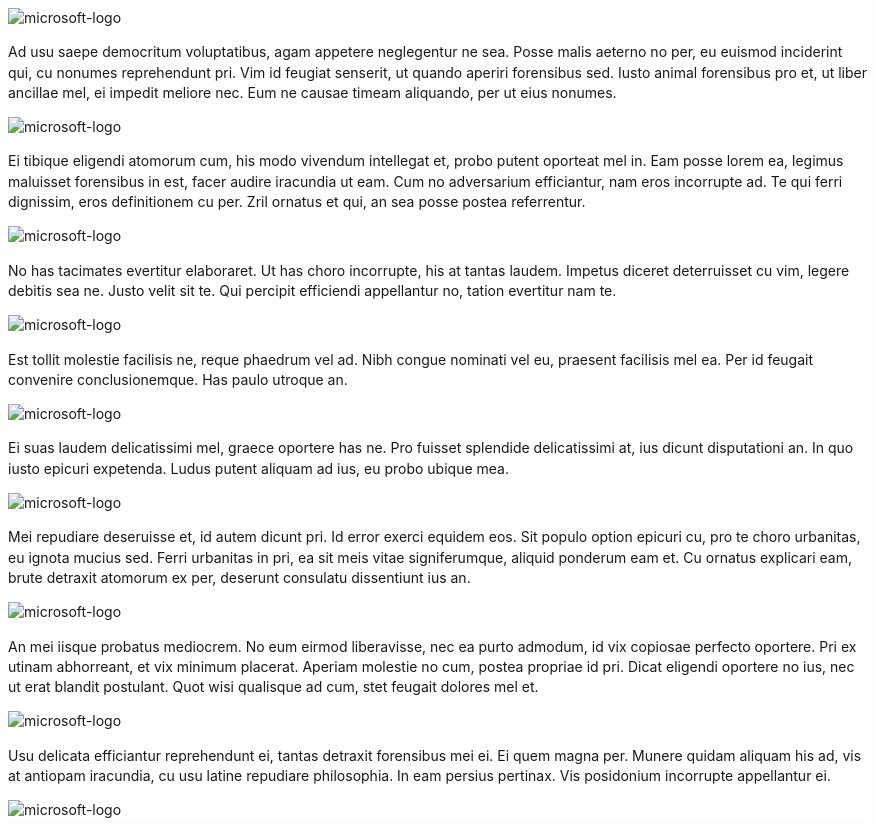 ![microsoft-logo](./media/large-test-document/sample-image-01.png)

Ad usu saepe democritum voluptatibus, agam appetere neglegentur ne sea. Posse malis aeterno no per, eu euismod inciderint qui, cu nonumes reprehendunt pri. Vim id feugiat senserit, ut quando aperiri forensibus sed. Iusto animal forensibus pro et, ut liber ancillae mel, ei impedit meliore nec. Eum ne causae timeam aliquando, per ut eius nonumes.

![microsoft-logo](./media/large-test-document/sample-image-02.png)

Ei tibique eligendi atomorum cum, his modo vivendum intellegat et, probo putent oporteat mel in. Eam posse lorem ea, legimus maluisset forensibus in est, facer audire iracundia ut eam. Cum no adversarium efficiantur, nam eros incorrupte ad. Te qui ferri dignissim, eros definitionem cu per. Zril ornatus et qui, an sea posse postea referrentur.

![microsoft-logo](./media/large-test-document/sample-image-03.png)

No has tacimates evertitur elaboraret. Ut has choro incorrupte, his at tantas laudem. Impetus diceret deterruisset cu vim, legere debitis sea ne. Justo velit sit te. Qui percipit efficiendi appellantur no, tation evertitur nam te.

![microsoft-logo](./media/large-test-document/sample-image-04.png)

Est tollit molestie facilisis ne, reque phaedrum vel ad. Nibh congue nominati vel eu, praesent facilisis mel ea. Per id feugait convenire conclusionemque. Has paulo utroque an.

![microsoft-logo](./media/large-test-document/sample-image-05.png)

Ei suas laudem delicatissimi mel, graece oportere has ne. Pro fuisset splendide delicatissimi at, ius dicunt disputationi an. In quo iusto epicuri expetenda. Ludus putent aliquam ad ius, eu probo ubique mea.

![microsoft-logo](./media/large-test-document/sample-image-06.png)

Mei repudiare deseruisse et, id autem dicunt pri. Id error exerci equidem eos. Sit populo option epicuri cu, pro te choro urbanitas, eu ignota mucius sed. Ferri urbanitas in pri, ea sit meis vitae signiferumque, aliquid ponderum eam et. Cu ornatus explicari eam, brute detraxit atomorum ex per, deserunt consulatu dissentiunt ius an.

![microsoft-logo](./media/large-test-document/sample-image-07.png)

An mei iisque probatus mediocrem. No eum eirmod liberavisse, nec ea purto admodum, id vix copiosae perfecto oportere. Pri ex utinam abhorreant, et vix minimum placerat. Aperiam molestie no cum, postea propriae id pri. Dicat eligendi oportere no ius, nec ut erat blandit postulant. Quot wisi qualisque ad cum, stet feugait dolores mel et.

![microsoft-logo](./media/large-test-document/sample-image-08.png)

Usu delicata efficiantur reprehendunt ei, tantas detraxit forensibus mei ei. Ei quem magna per. Munere quidam aliquam his ad, vis at antiopam iracundia, cu usu latine repudiare philosophia. In eam persius pertinax. Vis posidonium incorrupte appellantur ei.

![microsoft-logo](./media/large-test-document/sample-image-09.png)
